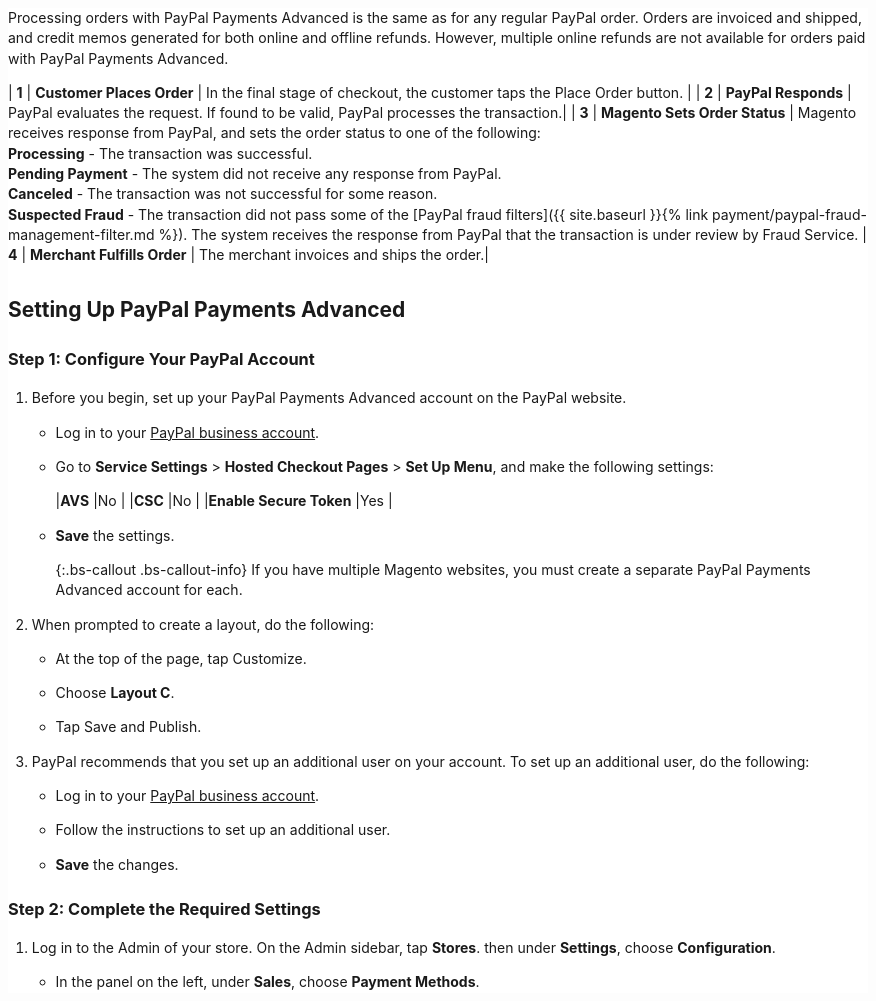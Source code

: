 Processing orders with PayPal Payments Advanced is the same as for any regular PayPal order. Orders are invoiced and shipped, and credit memos generated for both online and offline refunds. However, multiple online refunds are not available for orders paid with PayPal Payments Advanced.

| **1** | **Customer Places Order** | In the final stage of checkout, the customer taps the Place Order button. |
| **2** | **PayPal Responds** | PayPal evaluates the request. If found to be valid, PayPal processes the transaction.|
| **3** | **Magento Sets Order Status** | Magento receives response from PayPal, and sets the order status to one of the following:<br/>**Processing** - The transaction was successful.<br/>**Pending Payment** - The system did not receive any response from PayPal.<br/>**Canceled** - The transaction was not successful for some reason.<br/>**Suspected Fraud** -  The transaction did not pass some of the [PayPal fraud filters]({{ site.baseurl }}{% link payment/paypal-fraud-management-filter.md %}). The system receives the response from PayPal that the transaction is under review by Fraud Service.
| **4** | **Merchant Fulfills Order** | The merchant invoices and ships the order.|

## Setting Up PayPal Payments Advanced

### Step 1: Configure Your PayPal Account

1. Before you begin, set up your PayPal Payments Advanced account on the PayPal website.

   - Log in to your [PayPal business account][2].

   - Go to **Service Settings** > **Hosted Checkout Pages** > **Set Up Menu**, and make the following settings:

     |**AVS** |No |
     |**CSC** |No |
     |**Enable Secure Token** |Yes |

   - **Save** the settings.

     {:.bs-callout .bs-callout-info}
     If you have multiple Magento websites, you must create a separate PayPal Payments Advanced account for each.

1. When prompted to create a layout, do the following:

   - At the top of the page, tap <span class="btn">Customize</span>.

   - Choose **Layout C**.

   - Tap <span class="btn">Save and Publish</span>.

1. PayPal recommends that you set up an additional user on your account. To set up an additional user, do the following:

   - Log in to your [PayPal business account][2].

   - Follow the instructions to set up an additional user.

   - **Save** the changes.

### Step 2: Complete the Required Settings

1. Log in to the Admin of your store. On the Admin sidebar, tap **Stores**. then under **Settings**, choose **Configuration**.

   - In the panel on the left, under **Sales**, choose **Payment Methods**.


[1]: https://www.paypal.com/webapps/mpp/how-to-sell-online
[2]: https://manager.paypal.com/
[3]: https://www.paypalobjects.com/en_US/vhelp/paypalmanager_help/credit_card_numbers.htm
